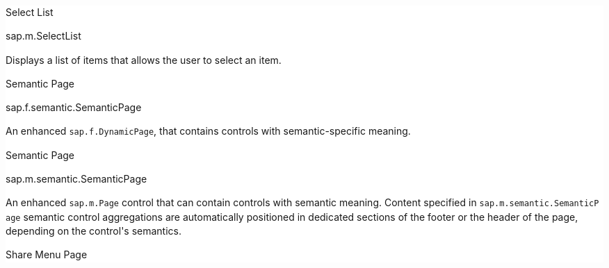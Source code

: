 

</td>
</tr>
<tr>
<td>

Select List

sap.m.SelectList



</td>
<td>

Displays a list of items that allows the user to select an item.



</td>
</tr>
<tr>
<td>

Semantic Page

sap.f.semantic.SemanticPage



</td>
<td>

An enhanced `sap.f.DynamicPage`, that contains controls with semantic-specific meaning.



</td>
</tr>
<tr>
<td>

Semantic Page

sap.m.semantic.SemanticPage



</td>
<td>

An enhanced `sap.m.Page` control that can contain controls with semantic meaning. Content specified in `sap.m.semantic.SemanticPage` semantic control aggregations are automatically positioned in dedicated sections of the footer or the header of the page, depending on the control's semantics.



</td>
</tr>
<tr>
<td>

Share Menu Page
